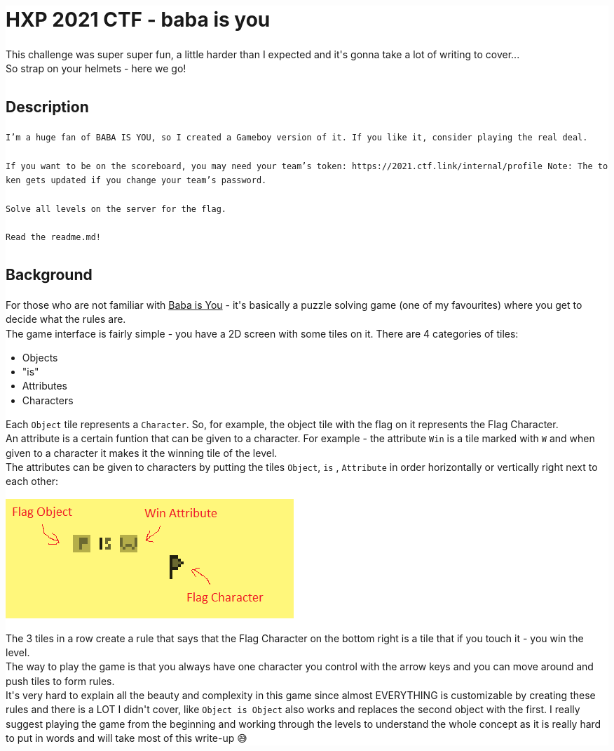 # HXP 2021 CTF - baba is you

This challenge was super super fun, a little harder than I expected and it's gonna take a lot of writing to cover...  
So strap on your helmets - here we go!  

## Description
```
I’m a huge fan of BABA IS YOU, so I created a Gameboy version of it. If you like it, consider playing the real deal.

If you want to be on the scoreboard, you may need your team’s token: https://2021.ctf.link/internal/profile Note: The token gets updated if you change your team’s password.

Solve all levels on the server for the flag.

Read the readme.md!
```

## Background

For those who are not familiar with [Baba is You](https://hempuli.com/baba/) - it's basically a puzzle solving game (one of my favourites) where you get to decide what the rules are.  
The game interface is fairly simple - you have a 2D screen with some tiles on it. There are 4 categories of tiles:
* Objects
* "is"
* Attributes
* Characters

Each `Object` tile represents a `Character`. So, for example, the object tile with the flag on it represents the Flag Character.  
An attribute is a certain funtion that can be given to a character. For example - the attribute `Win` is a tile marked with `W` and when given to a character it makes it the winning tile of the level.  
The attributes can be given to characters by putting the tiles `Object`, `is` , `Attribute` in order horizontally or vertically right next to each other:

![Flag is Win!](https://github.com/amelkiy/write-ups/blob/master/hxp-2021/baba_is_you/pics/fisw.png?raw=true)  

The 3 tiles in a row create a rule that says that the Flag Character on the bottom right is a tile that if you touch it - you win the level.  
The way to play the game is that you always have one character you control with the arrow keys and you can move around and push tiles to form rules.  
It's very hard to explain all the beauty and complexity in this game since almost EVERYTHING is customizable by creating these rules and there is a LOT I didn't cover, like `Object is Object` also works and replaces the second object with the first. I really suggest playing the game from the beginning and working through the levels to understand the whole concept as it is really hard to put in words and will take most of this write-up 😅  
